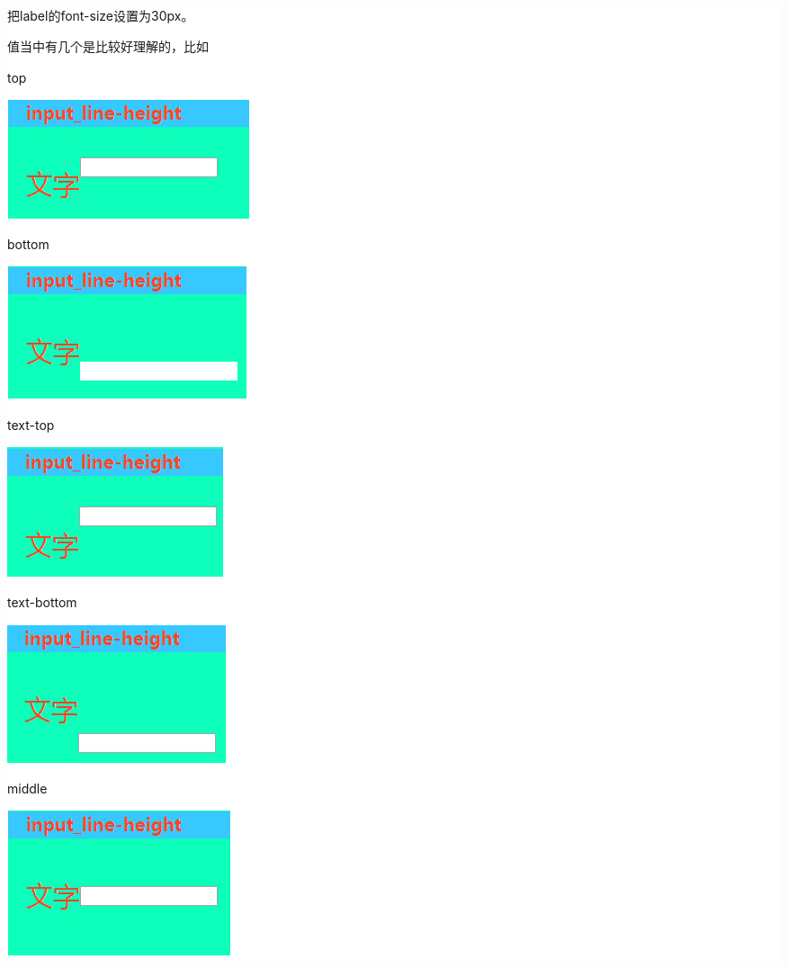 把label的font-size设置为30px。

值当中有几个是比较好理解的，比如

top 

![](front-home-lineheight-and-vertical/16.jpg)

bottom 

![](front-home-lineheight-and-vertical/17.jpg)

text-top 

![](front-home-lineheight-and-vertical/18.jpg)

text-bottom

![](front-home-lineheight-and-vertical/19.jpg)

middle 

![](front-home-lineheight-and-vertical/20.jpg)
